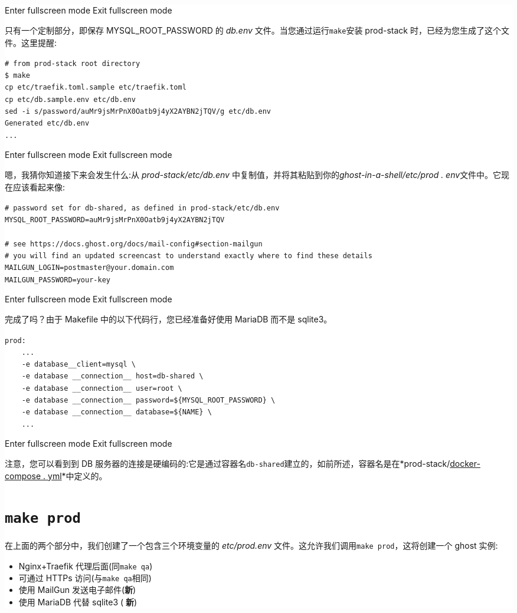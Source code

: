 Enter fullscreen mode Exit fullscreen mode

只有一个定制部分，即保存 MYSQL_ROOT_PASSWORD 的 *db.env* 文件。当您通过运行`make`安装 prod-stack 时，已经为您生成了这个文件。这里提醒:

```
# from prod-stack root directory
$ make
cp etc/traefik.toml.sample etc/traefik.toml
cp etc/db.sample.env etc/db.env
sed -i s/password/auMr9jsMrPnX0Oatb9j4yX2AYBN2jTQV/g etc/db.env
Generated etc/db.env
... 
```

Enter fullscreen mode Exit fullscreen mode

嗯，我猜你知道接下来会发生什么:从 *prod-stack/etc/db.env* 中复制值，并将其粘贴到你的*ghost-in-a-shell/etc/prod . env*文件中。它现在应该看起来像:

```
# password set for db-shared, as defined in prod-stack/etc/db.env
MYSQL_ROOT_PASSWORD=auMr9jsMrPnX0Oatb9j4yX2AYBN2jTQV

# see https://docs.ghost.org/docs/mail-config#section-mailgun
# you will find an updated screencast to understand exactly where to find these details
MAILGUN_LOGIN=postmaster@your.domain.com
MAILGUN_PASSWORD=your-key 
```

Enter fullscreen mode Exit fullscreen mode

完成了吗？由于 Makefile 中的以下代码行，您已经准备好使用 MariaDB 而不是 sqlite3。

```
prod:
    ...
    -e database__client=mysql \
    -e database __connection__ host=db-shared \
    -e database __connection__ user=root \
    -e database __connection__ password=${MYSQL_ROOT_PASSWORD} \
    -e database __connection__ database=${NAME} \
    ... 
```

Enter fullscreen mode Exit fullscreen mode

注意，您可以看到到 DB 服务器的连接是硬编码的:它是通过容器名`db-shared`建立的，如前所述，容器名是在*prod-stack/[docker-compose . yml](https://github.com/ebreton/prod-stack/blob/master/docker-compose.yml#L29)*中定义的。

# `make prod`

在上面的两个部分中，我们创建了一个包含三个环境变量的 *etc/prod.env* 文件。这允许我们调用`make prod`，这将创建一个 ghost 实例:

*   Nginx+Traefik 代理后面(同`make qa`)
*   可通过 HTTPs 访问(与`make qa`相同)
*   使用 MailGun 发送电子邮件(**新**)
*   使用 MariaDB 代替 sqlite3 ( **新**)
